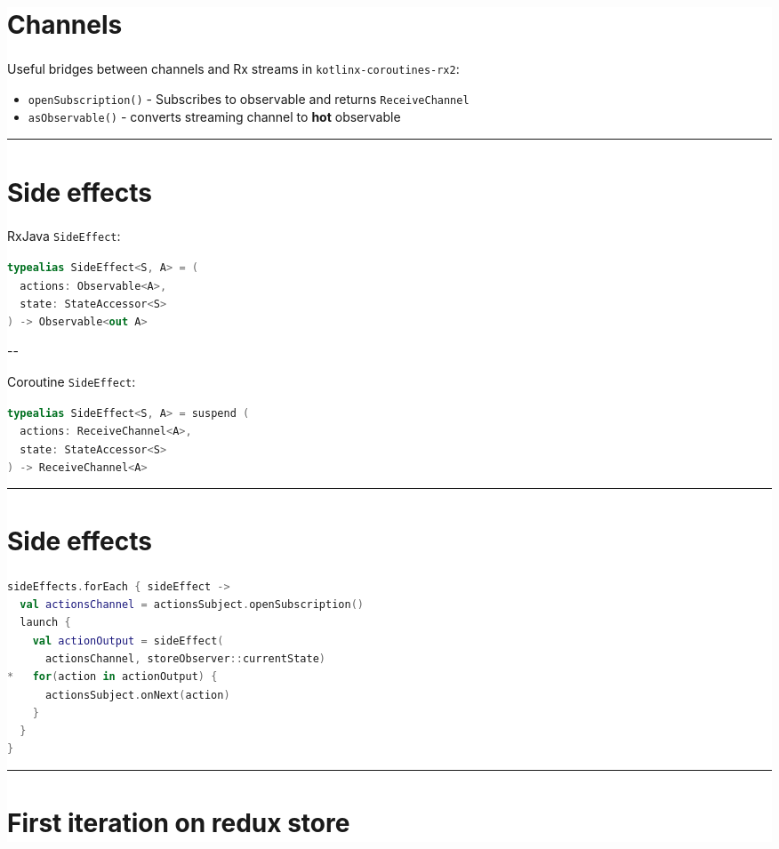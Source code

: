 
# Channels

Useful bridges between channels and Rx streams in `kotlinx-coroutines-rx2`:

- `openSubscription()` - Subscribes to observable and returns `ReceiveChannel`
- `asObservable()` - converts streaming channel to **hot** observable

---

# Side effects

RxJava `SideEffect`:

```kotlin
typealias SideEffect<S, A> = (
  actions: Observable<A>,
  state: StateAccessor<S>
) -> Observable<out A>
```

--

Coroutine `SideEffect`:

```kotlin
typealias SideEffect<S, A> = suspend (
  actions: ReceiveChannel<A>,
  state: StateAccessor<S>
) -> ReceiveChannel<A>
```

---

# Side effects

```kotlin
sideEffects.forEach { sideEffect ->
  val actionsChannel = actionsSubject.openSubscription()
  launch {
    val actionOutput = sideEffect(
      actionsChannel, storeObserver::currentState)
*   for(action in actionOutput) {
      actionsSubject.onNext(action)
    }
  }
}
```

---

# First iteration on redux store
